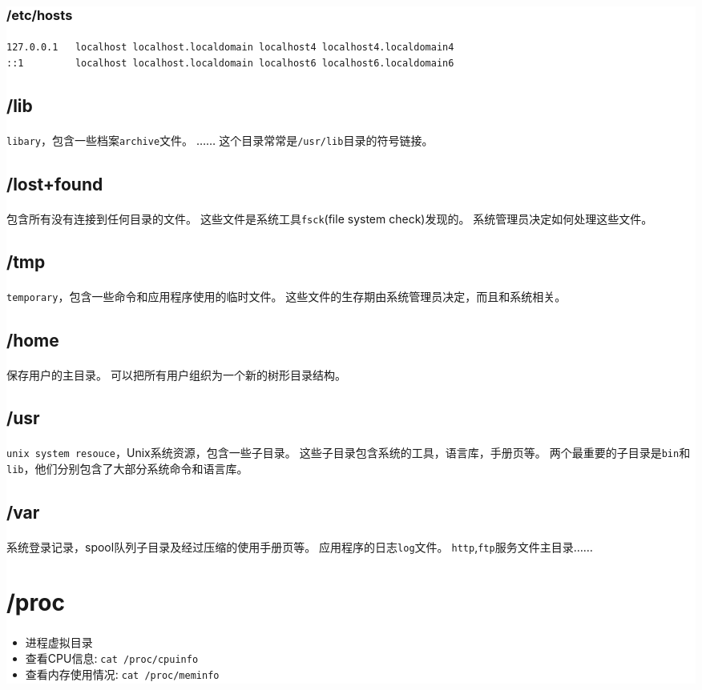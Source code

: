 ### /etc/hosts
```
127.0.0.1   localhost localhost.localdomain localhost4 localhost4.localdomain4
::1         localhost localhost.localdomain localhost6 localhost6.localdomain6
```

## /lib
`libary`，包含一些档案`archive`文件。
……
这个目录常常是`/usr/lib`目录的符号链接。

## /lost+found
包含所有没有连接到任何目录的文件。
这些文件是系统工具`fsck`(file system check)发现的。
系统管理员决定如何处理这些文件。

## /tmp
`temporary`，包含一些命令和应用程序使用的临时文件。
这些文件的生存期由系统管理员决定，而且和系统相关。

## /home
保存用户的主目录。
可以把所有用户组织为一个新的树形目录结构。

## /usr
`unix system resouce`，Unix系统资源，包含一些子目录。
这些子目录包含系统的工具，语言库，手册页等。
两个最重要的子目录是`bin`和`lib`，他们分别包含了大部分系统命令和语言库。

## /var
系统登录记录，spool队列子目录及经过压缩的使用手册页等。
应用程序的日志`log`文件。
`http`,`ftp`服务文件主目录……

# /proc
- 进程虚拟目录
- 查看CPU信息: `cat /proc/cpuinfo`
- 查看内存使用情况: `cat /proc/meminfo`